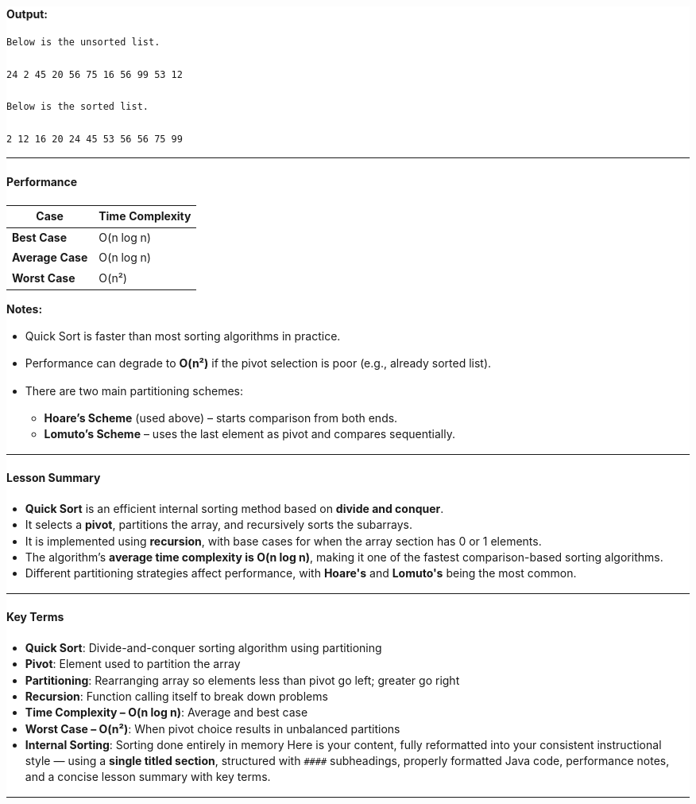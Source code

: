 **Output:**

```
Below is the unsorted list.

24 2 45 20 56 75 16 56 99 53 12 

Below is the sorted list.

2 12 16 20 24 45 53 56 56 75 99 
```

---

#### Performance

| Case             | Time Complexity |
| ---------------- | --------------- |
| **Best Case**    | O(n log n)      |
| **Average Case** | O(n log n)      |
| **Worst Case**   | O(n²)           |

**Notes:**

* Quick Sort is faster than most sorting algorithms in practice.
* Performance can degrade to **O(n²)** if the pivot selection is poor (e.g., already sorted list).
* There are two main partitioning schemes:

  * **Hoare’s Scheme** (used above) – starts comparison from both ends.
  * **Lomuto’s Scheme** – uses the last element as pivot and compares sequentially.

---

#### Lesson Summary

* **Quick Sort** is an efficient internal sorting method based on **divide and conquer**.
* It selects a **pivot**, partitions the array, and recursively sorts the subarrays.
* It is implemented using **recursion**, with base cases for when the array section has 0 or 1 elements.
* The algorithm’s **average time complexity is O(n log n)**, making it one of the fastest comparison-based sorting algorithms.
* Different partitioning strategies affect performance, with **Hoare's** and **Lomuto's** being the most common.

---

#### Key Terms

* **Quick Sort**: Divide-and-conquer sorting algorithm using partitioning
* **Pivot**: Element used to partition the array
* **Partitioning**: Rearranging array so elements less than pivot go left; greater go right
* **Recursion**: Function calling itself to break down problems
* **Time Complexity – O(n log n)**: Average and best case
* **Worst Case – O(n²)**: When pivot choice results in unbalanced partitions
* **Internal Sorting**: Sorting done entirely in memory
Here is your content, fully reformatted into your consistent instructional style — using a **single titled section**, structured with `####` subheadings, properly formatted Java code, performance notes, and a concise lesson summary with key terms.

---